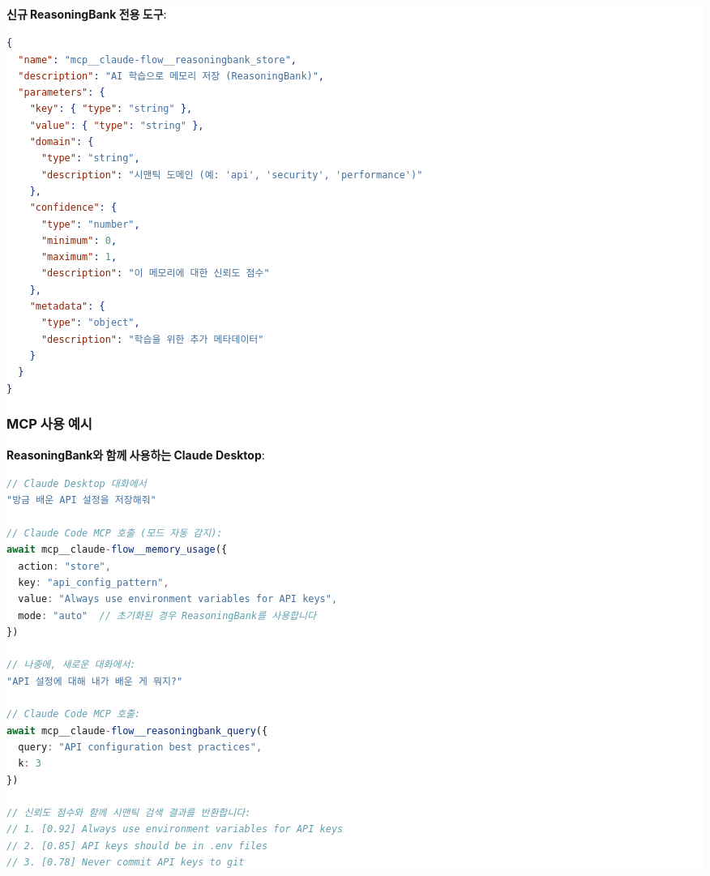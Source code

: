**신규 ReasoningBank 전용 도구**:
```json
{
  "name": "mcp__claude-flow__reasoningbank_store",
  "description": "AI 학습으로 메모리 저장 (ReasoningBank)",
  "parameters": {
    "key": { "type": "string" },
    "value": { "type": "string" },
    "domain": {
      "type": "string",
      "description": "시맨틱 도메인 (예: 'api', 'security', 'performance')"
    },
    "confidence": {
      "type": "number",
      "minimum": 0,
      "maximum": 1,
      "description": "이 메모리에 대한 신뢰도 점수"
    },
    "metadata": {
      "type": "object",
      "description": "학습을 위한 추가 메타데이터"
    }
  }
}
```

### MCP 사용 예시

**ReasoningBank와 함께 사용하는 Claude Desktop**:
```typescript
// Claude Desktop 대화에서
"방금 배운 API 설정을 저장해줘"

// Claude Code MCP 호출 (모드 자동 감지):
await mcp__claude-flow__memory_usage({
  action: "store",
  key: "api_config_pattern",
  value: "Always use environment variables for API keys",
  mode: "auto"  // 초기화된 경우 ReasoningBank를 사용합니다
})

// 나중에, 새로운 대화에서:
"API 설정에 대해 내가 배운 게 뭐지?"

// Claude Code MCP 호출:
await mcp__claude-flow__reasoningbank_query({
  query: "API configuration best practices",
  k: 3
})

// 신뢰도 점수와 함께 시맨틱 검색 결과를 반환합니다:
// 1. [0.92] Always use environment variables for API keys
// 2. [0.85] API keys should be in .env files
// 3. [0.78] Never commit API keys to git
```
